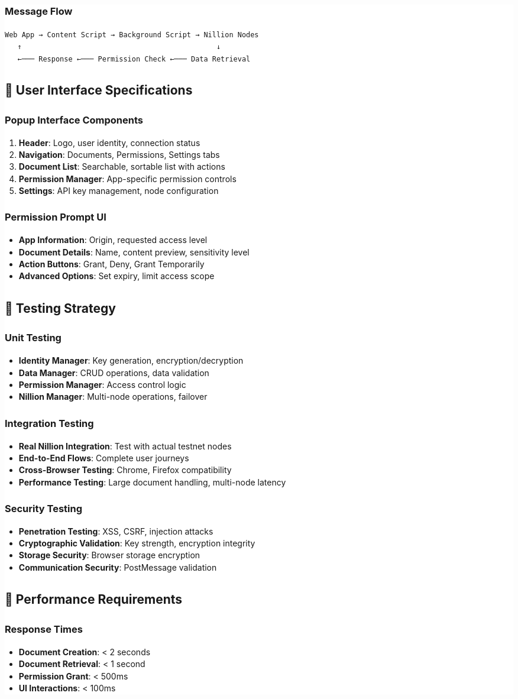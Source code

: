 ### **Message Flow**
```
Web App → Content Script → Background Script → Nillion Nodes
   ↑                                              ↓
   ←─── Response ←─── Permission Check ←─── Data Retrieval
```

## 🎨 User Interface Specifications

### **Popup Interface Components**
1. **Header**: Logo, user identity, connection status
2. **Navigation**: Documents, Permissions, Settings tabs
3. **Document List**: Searchable, sortable list with actions
4. **Permission Manager**: App-specific permission controls
5. **Settings**: API key management, node configuration

### **Permission Prompt UI**
- **App Information**: Origin, requested access level
- **Document Details**: Name, content preview, sensitivity level
- **Action Buttons**: Grant, Deny, Grant Temporarily
- **Advanced Options**: Set expiry, limit access scope

## 🧪 Testing Strategy

### **Unit Testing**
- **Identity Manager**: Key generation, encryption/decryption
- **Data Manager**: CRUD operations, data validation
- **Permission Manager**: Access control logic
- **Nillion Manager**: Multi-node operations, failover

### **Integration Testing**
- **Real Nillion Integration**: Test with actual testnet nodes
- **End-to-End Flows**: Complete user journeys
- **Cross-Browser Testing**: Chrome, Firefox compatibility
- **Performance Testing**: Large document handling, multi-node latency

### **Security Testing**
- **Penetration Testing**: XSS, CSRF, injection attacks
- **Cryptographic Validation**: Key strength, encryption integrity
- **Storage Security**: Browser storage encryption
- **Communication Security**: PostMessage validation

## 🚀 Performance Requirements

### **Response Times**
- **Document Creation**: < 2 seconds
- **Document Retrieval**: < 1 second
- **Permission Grant**: < 500ms
- **UI Interactions**: < 100ms
